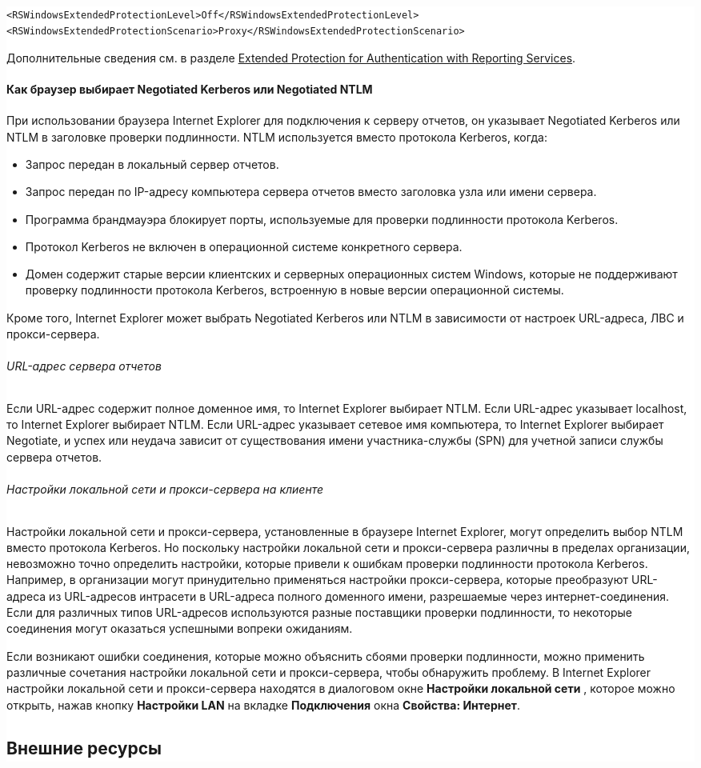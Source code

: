 ```  
<RSWindowsExtendedProtectionLevel>Off</RSWindowsExtendedProtectionLevel>  
<RSWindowsExtendedProtectionScenario>Proxy</RSWindowsExtendedProtectionScenario>  
```  
  
 Дополнительные сведения см. в разделе [Extended Protection for Authentication with Reporting Services](extended-protection-for-authentication-with-reporting-services.md).  
  
#### <a name="how-the-browser-chooses-negotiated-kerberos-or-negotiated-ntlm"></a>Как браузер выбирает Negotiated Kerberos или Negotiated NTLM  
 При использовании браузера Internet Explorer для подключения к серверу отчетов, он указывает Negotiated Kerberos или NTLM в заголовке проверки подлинности. NTLM используется вместо протокола Kerberos, когда:  
  
-   Запрос передан в локальный сервер отчетов.  
  
-   Запрос передан по IP-адресу компьютера сервера отчетов вместо заголовка узла или имени сервера.  
  
-   Программа брандмауэра блокирует порты, используемые для проверки подлинности протокола Kerberos.  
  
-   Протокол Kerberos не включен в операционной системе конкретного сервера.  
  
-   Домен содержит старые версии клиентских и серверных операционных систем Windows, которые не поддерживают проверку подлинности протокола Kerberos, встроенную в новые версии операционной системы.  
  
 Кроме того, Internet Explorer может выбрать Negotiated Kerberos или NTLM в зависимости от настроек URL-адреса, ЛВС и прокси-сервера.  
  
###### <a name="report-server-url"></a>URL-адрес сервера отчетов  
 Если URL-адрес содержит полное доменное имя, то Internet Explorer выбирает NTLM. Если URL-адрес указывает localhost, то Internet Explorer выбирает NTLM. Если URL-адрес указывает сетевое имя компьютера, то Internet Explorer выбирает Negotiate, и успех или неудача зависит от существования имени участника-службы (SPN) для учетной записи службы сервера отчетов.  
  
###### <a name="lan-and-proxy-settings-on-the-client"></a>Настройки локальной сети и прокси-сервера на клиенте  
 Настройки локальной сети и прокси-сервера, установленные в браузере Internet Explorer, могут определить выбор NTLM вместо протокола Kerberos. Но поскольку настройки локальной сети и прокси-сервера различны в пределах организации, невозможно точно определить настройки, которые привели к ошибкам проверки подлинности протокола Kerberos. Например, в организации могут принудительно применяться настройки прокси-сервера, которые преобразуют URL-адреса из URL-адресов интрасети в URL-адреса полного доменного имени, разрешаемые через интернет-соединения. Если для различных типов URL-адресов используются разные поставщики проверки подлинности, то некоторые соединения могут оказаться успешными вопреки ожиданиям.  
  
 Если возникают ошибки соединения, которые можно объяснить сбоями проверки подлинности, можно применить различные сочетания настройки локальной сети и прокси-сервера, чтобы обнаружить проблему. В Internet Explorer настройки локальной сети и прокси-сервера находятся в диалоговом окне **Настройки локальной сети** , которое можно открыть, нажав кнопку **Настройки LAN** на вкладке **Подключения** окна **Свойства: Интернет**.  
  
## <a name="external-resources"></a>Внешние ресурсы  
  